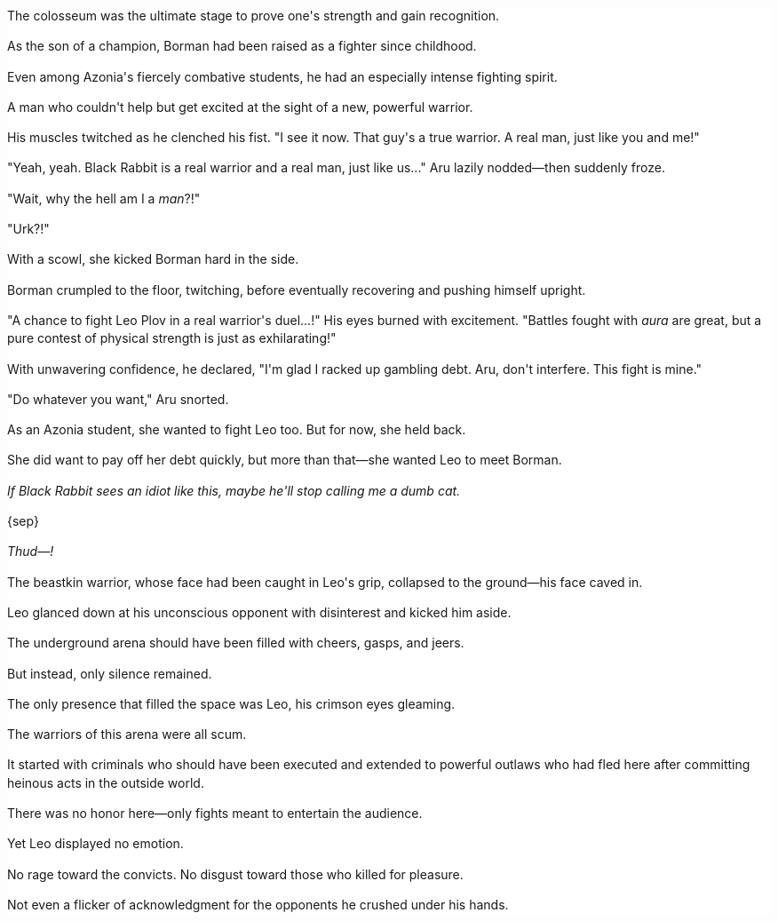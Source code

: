 The colosseum was the ultimate stage to prove one's strength and gain recognition.

As the son of a champion, Borman had been raised as a fighter since childhood.

Even among Azonia's fiercely combative students, he had an especially intense fighting spirit.

A man who couldn't help but get excited at the sight of a new, powerful warrior.

His muscles twitched as he clenched his fist. "I see it now. That guy's a true warrior. A real man, just like you and me!"

"Yeah, yeah. Black Rabbit is a real warrior and a real man, just like us..." Aru lazily nodded—then suddenly froze.

"Wait, why the hell am I a *man*?!"

"Urk?!"

With a scowl, she kicked Borman hard in the side.

Borman crumpled to the floor, twitching, before eventually recovering and pushing himself upright.

"A chance to fight Leo Plov in a real warrior's duel...!" His eyes burned with excitement. "Battles fought with *aura* are great, but a pure contest of physical strength is just as exhilarating!"

With unwavering confidence, he declared, "I'm glad I racked up gambling debt. Aru, don't interfere. This fight is mine."

"Do whatever you want," Aru snorted.

As an Azonia student, she wanted to fight Leo too. But for now, she held back.

She did want to pay off her debt quickly, but more than that—she wanted Leo to meet Borman.

*If Black Rabbit sees an idiot like this, maybe he'll stop calling me a dumb cat.*

{sep}

*Thud—!*

The beastkin warrior, whose face had been caught in Leo's grip, collapsed to the ground—his face caved in.

Leo glanced down at his unconscious opponent with disinterest and kicked him aside.

The underground arena should have been filled with cheers, gasps, and jeers.

But instead, only silence remained.

The only presence that filled the space was Leo, his crimson eyes gleaming.

The warriors of this arena were all scum.

It started with criminals who should have been executed and extended to powerful outlaws who had fled here after committing heinous acts in the outside world.

There was no honor here—only fights meant to entertain the audience.

Yet Leo displayed no emotion.

No rage toward the convicts. No disgust toward those who killed for pleasure.

Not even a flicker of acknowledgment for the opponents he crushed under his hands.
